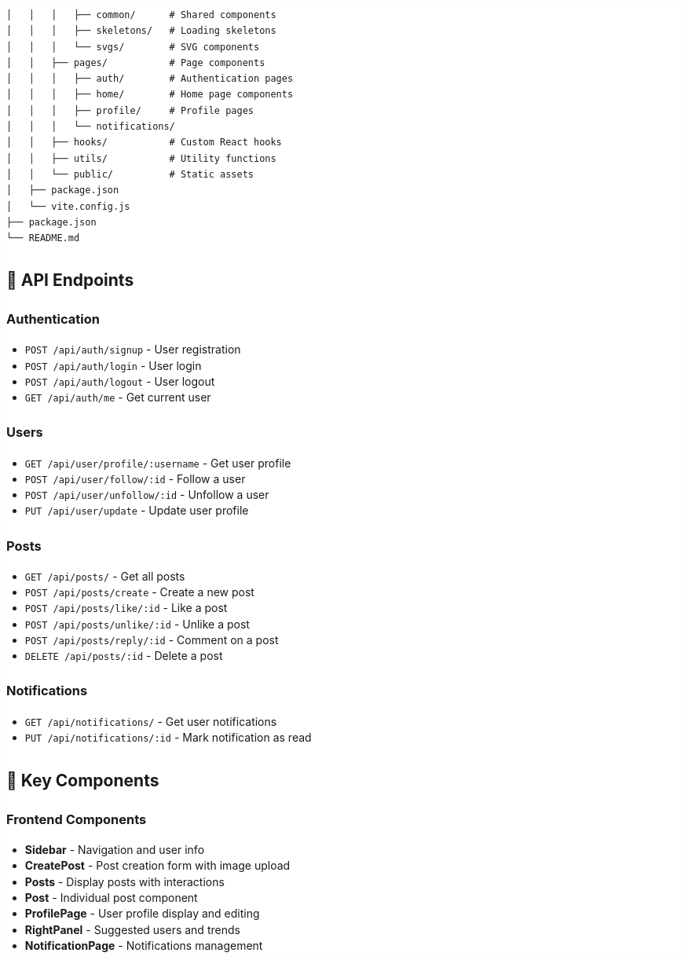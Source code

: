 ```
│   │   │   ├── common/      # Shared components
│   │   │   ├── skeletons/   # Loading skeletons
│   │   │   └── svgs/        # SVG components
│   │   ├── pages/           # Page components
│   │   │   ├── auth/        # Authentication pages
│   │   │   ├── home/        # Home page components
│   │   │   ├── profile/     # Profile pages
│   │   │   └── notifications/
│   │   ├── hooks/           # Custom React hooks
│   │   ├── utils/           # Utility functions
│   │   └── public/          # Static assets
│   ├── package.json
│   └── vite.config.js
├── package.json
└── README.md
```

## 🔧 API Endpoints

### Authentication
- `POST /api/auth/signup` - User registration
- `POST /api/auth/login` - User login
- `POST /api/auth/logout` - User logout
- `GET /api/auth/me` - Get current user

### Users
- `GET /api/user/profile/:username` - Get user profile
- `POST /api/user/follow/:id` - Follow a user
- `POST /api/user/unfollow/:id` - Unfollow a user
- `PUT /api/user/update` - Update user profile

### Posts
- `GET /api/posts/` - Get all posts
- `POST /api/posts/create` - Create a new post
- `POST /api/posts/like/:id` - Like a post
- `POST /api/posts/unlike/:id` - Unlike a post
- `POST /api/posts/reply/:id` - Comment on a post
- `DELETE /api/posts/:id` - Delete a post

### Notifications
- `GET /api/notifications/` - Get user notifications
- `PUT /api/notifications/:id` - Mark notification as read

## 🎨 Key Components

### Frontend Components
- **Sidebar** - Navigation and user info
- **CreatePost** - Post creation form with image upload
- **Posts** - Display posts with interactions
- **Post** - Individual post component
- **ProfilePage** - User profile display and editing
- **RightPanel** - Suggested users and trends
- **NotificationPage** - Notifications management
